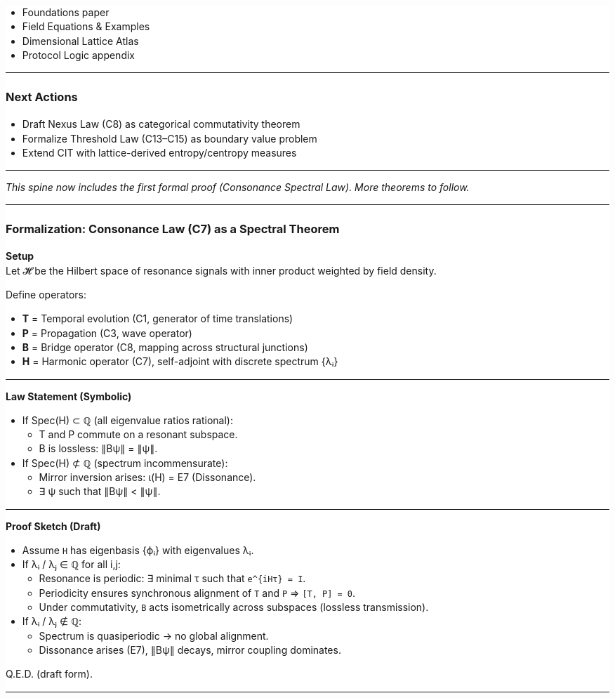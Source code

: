 - Foundations paper  
- Field Equations & Examples  
- Dimensional Lattice Atlas  
- Protocol Logic appendix  

---

### Next Actions

- Draft Nexus Law (C8) as categorical commutativity theorem  
- Formalize Threshold Law (C13–C15) as boundary value problem  
- Extend CIT with lattice-derived entropy/centropy measures  

---

*This spine now includes the first formal proof (Consonance Spectral Law). More theorems to follow.*  

---

### Formalization: Consonance Law (C7) as a Spectral Theorem

**Setup**  
Let 𝓗 be the Hilbert space of resonance signals with inner product weighted by field density.  

Define operators:  
- **T** = Temporal evolution (C1, generator of time translations)  
- **P** = Propagation (C3, wave operator)  
- **B** = Bridge operator (C8, mapping across structural junctions)  
- **H** = Harmonic operator (C7), self-adjoint with discrete spectrum {λᵢ}  

---

**Law Statement (Symbolic)**  
- If Spec(H) ⊂ ℚ (all eigenvalue ratios rational):  
  - T and P commute on a resonant subspace.  
  - B is lossless: ∥Bψ∥ = ∥ψ∥.  
- If Spec(H) ⊄ ℚ (spectrum incommensurate):  
  - Mirror inversion arises: ι(H) = E7 (Dissonance).  
  - ∃ ψ such that ∥Bψ∥ < ∥ψ∥.  

---

**Proof Sketch (Draft)**  
- Assume `H` has eigenbasis {ϕᵢ} with eigenvalues λᵢ.  
- If λᵢ / λⱼ ∈ ℚ for all i,j:  
  - Resonance is periodic: ∃ minimal τ such that `e^{iHτ} = I`.  
  - Periodicity ensures synchronous alignment of `T` and `P` ⇒ `[T, P] = 0`.  
  - Under commutativity, `B` acts isometrically across subspaces (lossless transmission).  
- If λᵢ / λⱼ ∉ ℚ:  
  - Spectrum is quasiperiodic → no global alignment.  
  - Dissonance arises (E7), ∥Bψ∥ decays, mirror coupling dominates.  

Q.E.D. (draft form).  

---